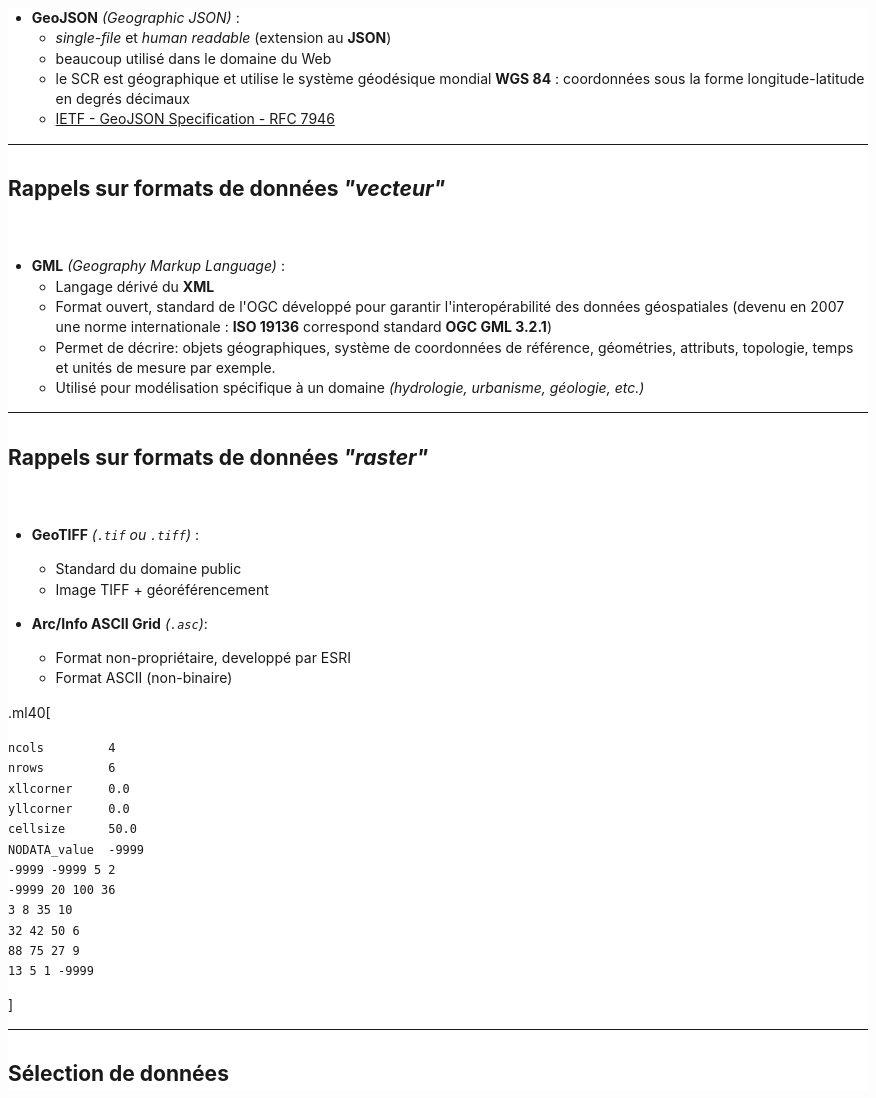 * **GeoJSON** _(Geographic JSON)_ :
    - _single-file_ et _human readable_ (extension au **JSON**)
    - beaucoup utilisé dans le domaine du Web
    - le SCR est géographique et utilise le système géodésique mondial **WGS 84** : coordonnées sous la forme longitude-latitude en degrés décimaux
    - [IETF - GeoJSON Specification - RFC 7946](https://tools.ietf.org/html/rfc7946)

---
## Rappels sur formats de données _"vecteur"_


<br>

* **GML** _(Geography Markup Language)_ :
    - Langage dérivé du **XML**
    - Format ouvert, standard de l'OGC développé pour garantir l'interopérabilité des données géospatiales (devenu en 2007 une norme internationale : **ISO 19136** correspond standard **OGC GML 3.2.1**)
    - Permet de décrire: objets géographiques, système de coordonnées de référence, géométries, attributs, topologie, temps et unités de mesure par exemple.
    - Utilisé pour modélisation spécifique à un domaine _(hydrologie, urbanisme, géologie, etc.)_
---
## Rappels sur formats de données _"raster"_

<br>

* **GeoTIFF** _(`.tif` ou `.tiff`)_ :
    - Standard du domaine public
    - Image TIFF + géoréférencement


* **Arc/Info ASCII Grid** _(`.asc`)_:
    - Format non-propriétaire, developpé par ESRI
    - Format ASCII (non-binaire)

.ml40[
```
ncols         4
nrows         6
xllcorner     0.0
yllcorner     0.0
cellsize      50.0
NODATA_value  -9999
-9999 -9999 5 2
-9999 20 100 36
3 8 35 10
32 42 50 6
88 75 27 9
13 5 1 -9999
```
]

---
## Sélection de données
